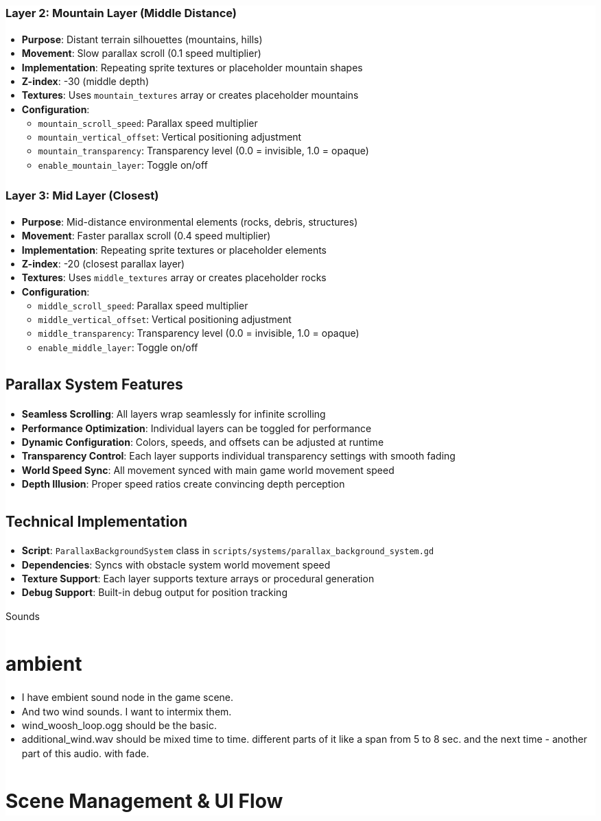### Layer 2: Mountain Layer (Middle Distance)
- **Purpose**: Distant terrain silhouettes (mountains, hills)
- **Movement**: Slow parallax scroll (0.1 speed multiplier)
- **Implementation**: Repeating sprite textures or placeholder mountain shapes
- **Z-index**: -30 (middle depth)
- **Textures**: Uses `mountain_textures` array or creates placeholder mountains
- **Configuration**:
  - `mountain_scroll_speed`: Parallax speed multiplier
  - `mountain_vertical_offset`: Vertical positioning adjustment
  - `mountain_transparency`: Transparency level (0.0 = invisible, 1.0 = opaque)
  - `enable_mountain_layer`: Toggle on/off

### Layer 3: Mid Layer (Closest)
- **Purpose**: Mid-distance environmental elements (rocks, debris, structures)
- **Movement**: Faster parallax scroll (0.4 speed multiplier)
- **Implementation**: Repeating sprite textures or placeholder elements
- **Z-index**: -20 (closest parallax layer)
- **Textures**: Uses `middle_textures` array or creates placeholder rocks
- **Configuration**:
  - `middle_scroll_speed`: Parallax speed multiplier
  - `middle_vertical_offset`: Vertical positioning adjustment
  - `middle_transparency`: Transparency level (0.0 = invisible, 1.0 = opaque)
  - `enable_middle_layer`: Toggle on/off

## Parallax System Features
- **Seamless Scrolling**: All layers wrap seamlessly for infinite scrolling
- **Performance Optimization**: Individual layers can be toggled for performance
- **Dynamic Configuration**: Colors, speeds, and offsets can be adjusted at runtime
- **Transparency Control**: Each layer supports individual transparency settings with smooth fading
- **World Speed Sync**: All movement synced with main game world movement speed
- **Depth Illusion**: Proper speed ratios create convincing depth perception

## Technical Implementation
- **Script**: `ParallaxBackgroundSystem` class in `scripts/systems/parallax_background_system.gd`
- **Dependencies**: Syncs with obstacle system world movement speed
- **Texture Support**: Each layer supports texture arrays or procedural generation
- **Debug Support**: Built-in debug output for position tracking

Sounds
# ambient
- I have embient sound node in the game scene.
- And two wind sounds. I want to intermix them.
- wind_woosh_loop.ogg should be the basic.
- additional_wind.wav should be mixed time to time. different parts of it like a span from 5 to 8 sec. and the next time - another part of this audio. with fade.

# Scene Management & UI Flow
